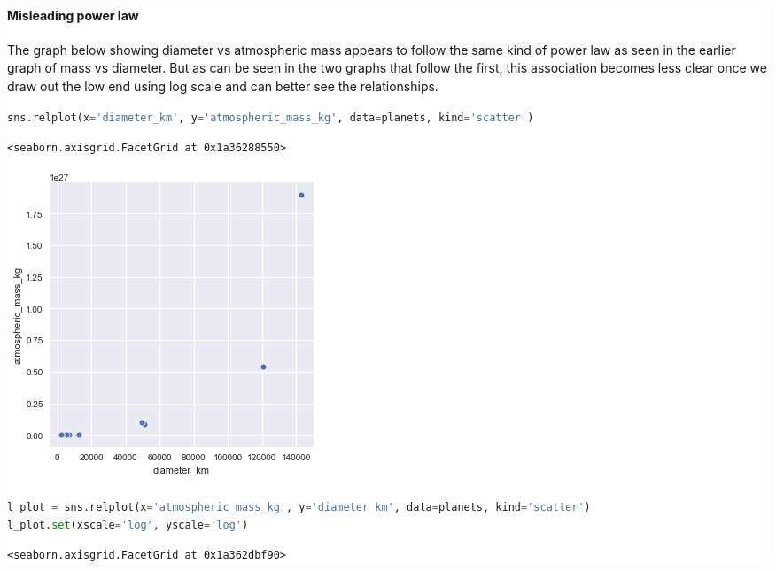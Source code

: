 
#### Misleading power law

The graph below showing diameter vs atmospheric mass appears to follow the same kind of power law as seen in the earlier graph of mass vs diameter. But as can be seen in the two graphs that follow the first, this association becomes less clear once we draw out the low end using log scale and can better see the relationships.


```python
sns.relplot(x='diameter_km', y='atmospheric_mass_kg', data=planets, kind='scatter')
```




    <seaborn.axisgrid.FacetGrid at 0x1a36288550>




![png](05_nb_EDA_viz_files/05_nb_EDA_viz_29_1.png)



```python
l_plot = sns.relplot(x='atmospheric_mass_kg', y='diameter_km', data=planets, kind='scatter')
l_plot.set(xscale='log', yscale='log')
```




    <seaborn.axisgrid.FacetGrid at 0x1a362dbf90>



